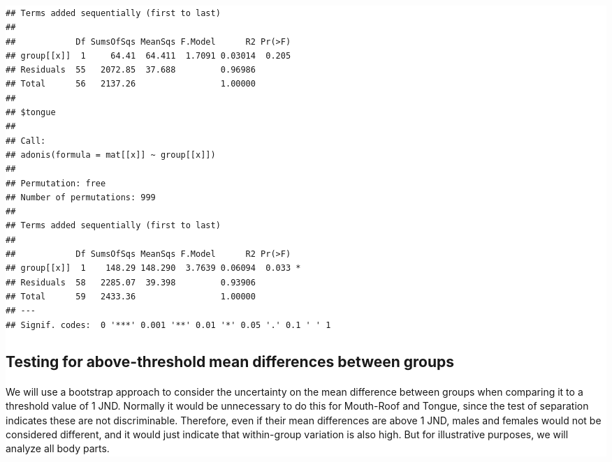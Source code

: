     ## Terms added sequentially (first to last)
    ## 
    ##            Df SumsOfSqs MeanSqs F.Model      R2 Pr(>F)
    ## group[[x]]  1     64.41  64.411  1.7091 0.03014  0.205
    ## Residuals  55   2072.85  37.688         0.96986       
    ## Total      56   2137.26                 1.00000       
    ## 
    ## $tongue
    ## 
    ## Call:
    ## adonis(formula = mat[[x]] ~ group[[x]]) 
    ## 
    ## Permutation: free
    ## Number of permutations: 999
    ## 
    ## Terms added sequentially (first to last)
    ## 
    ##            Df SumsOfSqs MeanSqs F.Model      R2 Pr(>F)  
    ## group[[x]]  1    148.29 148.290  3.7639 0.06094  0.033 *
    ## Residuals  58   2285.07  39.398         0.93906         
    ## Total      59   2433.36                 1.00000         
    ## ---
    ## Signif. codes:  0 '***' 0.001 '**' 0.01 '*' 0.05 '.' 0.1 ' ' 1

Testing for above-threshold mean differences between groups
-----------------------------------------------------------

We will use a bootstrap approach to consider the uncertainty on the mean difference between groups when comparing it to a threshold value of 1 JND. Normally it would be unnecessary to do this for Mouth-Roof and Tongue, since the test of separation indicates these are not discriminable. Therefore, even if their mean differences are above 1 JND, males and females would not be considered different, and it would just indicate that within-group variation is also high. But for illustrative purposes, we will analyze all body parts.
